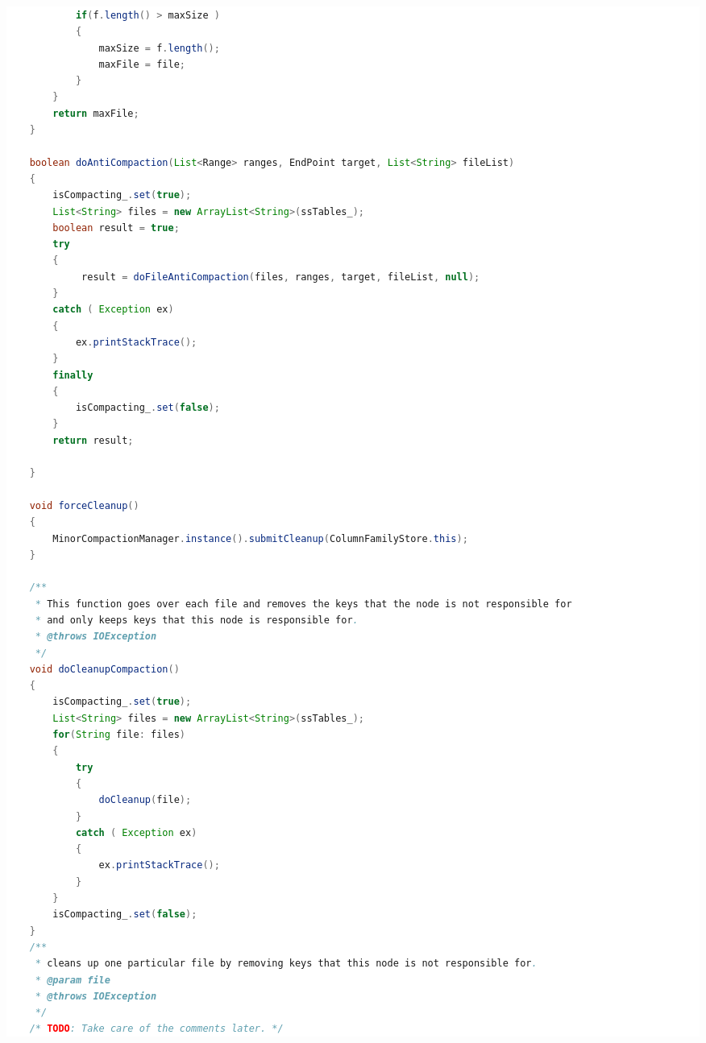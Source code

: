 ```java
    		if(f.length() > maxSize )
    		{
    			maxSize = f.length();
    			maxFile = file;
    		}
    	}
    	return maxFile;
    }

    boolean doAntiCompaction(List<Range> ranges, EndPoint target, List<String> fileList)
    {
        isCompacting_.set(true);
        List<String> files = new ArrayList<String>(ssTables_);
        boolean result = true;
        try
        {
        	 result = doFileAntiCompaction(files, ranges, target, fileList, null);
        }
        catch ( Exception ex)
        {
        	ex.printStackTrace();
        }
        finally
        {
        	isCompacting_.set(false);
        }
        return result;

    }

    void forceCleanup()
    {
    	MinorCompactionManager.instance().submitCleanup(ColumnFamilyStore.this);
    }
    
    /**
     * This function goes over each file and removes the keys that the node is not responsible for 
     * and only keeps keys that this node is responsible for.
     * @throws IOException
     */
    void doCleanupCompaction()
    {
        isCompacting_.set(true);
        List<String> files = new ArrayList<String>(ssTables_);
        for(String file: files)
        {
	        try
	        {
	        	doCleanup(file);
	        }
	        catch ( Exception ex)
	        {
	        	ex.printStackTrace();
	        }
        }
    	isCompacting_.set(false);
    }
    /**
     * cleans up one particular file by removing keys that this node is not responsible for.
     * @param file
     * @throws IOException
     */
    /* TODO: Take care of the comments later. */
```